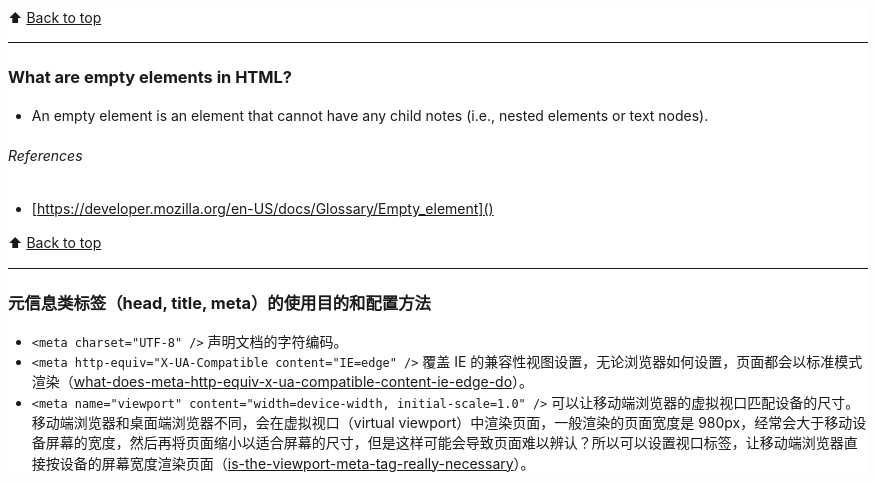 ⬆️ [Back to top](#table-of-contents)

---

### What are empty elements in HTML?

- An empty element is an element that cannot have any child notes (i.e., nested elements or text nodes).

###### References

- [https://developer.mozilla.org/en-US/docs/Glossary/Empty_element]()

⬆️ [Back to top](#table-of-contents)

---

### 元信息类标签（head, title, meta）的使用目的和配置方法

- `<meta charset="UTF-8" />` 声明文档的字符编码。
- `<meta http-equiv="X-UA-Compatible content="IE=edge" />` 覆盖 IE 的兼容性视图设置，无论浏览器如何设置，页面都会以标准模式渲染（[what-does-meta-http-equiv-x-ua-compatible-content-ie-edge-do](https://stackoverflow.com/questions/6771258/what-does-meta-http-equiv-x-ua-compatible-content-ie-edge-do)）。
- `<meta name="viewport" content="width=device-width, initial-scale=1.0" />` 可以让移动端浏览器的虚拟视口匹配设备的尺寸。移动端浏览器和桌面端浏览器不同，会在虚拟视口（virtual viewport）中渲染页面，一般渲染的页面宽度是 980px，经常会大于移动设备屏幕的宽度，然后再将页面缩小以适合屏幕的尺寸，但是这样可能会导致页面难以辨认？所以可以设置视口标签，让移动端浏览器直接按设备的屏幕宽度渲染页面（[is-the-viewport-meta-tag-really-necessary](https://stackoverflow.com/questions/14775195/is-the-viewport-meta-tag-really-necessary/14775557#14775557)）。
